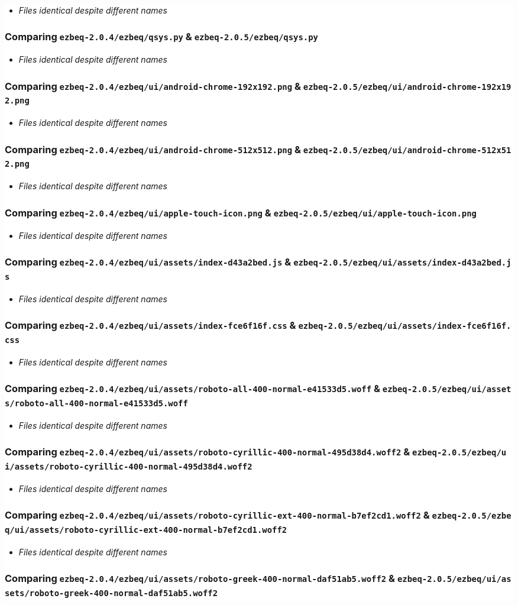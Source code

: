  * *Files identical despite different names*

### Comparing `ezbeq-2.0.4/ezbeq/qsys.py` & `ezbeq-2.0.5/ezbeq/qsys.py`

 * *Files identical despite different names*

### Comparing `ezbeq-2.0.4/ezbeq/ui/android-chrome-192x192.png` & `ezbeq-2.0.5/ezbeq/ui/android-chrome-192x192.png`

 * *Files identical despite different names*

### Comparing `ezbeq-2.0.4/ezbeq/ui/android-chrome-512x512.png` & `ezbeq-2.0.5/ezbeq/ui/android-chrome-512x512.png`

 * *Files identical despite different names*

### Comparing `ezbeq-2.0.4/ezbeq/ui/apple-touch-icon.png` & `ezbeq-2.0.5/ezbeq/ui/apple-touch-icon.png`

 * *Files identical despite different names*

### Comparing `ezbeq-2.0.4/ezbeq/ui/assets/index-d43a2bed.js` & `ezbeq-2.0.5/ezbeq/ui/assets/index-d43a2bed.js`

 * *Files identical despite different names*

### Comparing `ezbeq-2.0.4/ezbeq/ui/assets/index-fce6f16f.css` & `ezbeq-2.0.5/ezbeq/ui/assets/index-fce6f16f.css`

 * *Files identical despite different names*

### Comparing `ezbeq-2.0.4/ezbeq/ui/assets/roboto-all-400-normal-e41533d5.woff` & `ezbeq-2.0.5/ezbeq/ui/assets/roboto-all-400-normal-e41533d5.woff`

 * *Files identical despite different names*

### Comparing `ezbeq-2.0.4/ezbeq/ui/assets/roboto-cyrillic-400-normal-495d38d4.woff2` & `ezbeq-2.0.5/ezbeq/ui/assets/roboto-cyrillic-400-normal-495d38d4.woff2`

 * *Files identical despite different names*

### Comparing `ezbeq-2.0.4/ezbeq/ui/assets/roboto-cyrillic-ext-400-normal-b7ef2cd1.woff2` & `ezbeq-2.0.5/ezbeq/ui/assets/roboto-cyrillic-ext-400-normal-b7ef2cd1.woff2`

 * *Files identical despite different names*

### Comparing `ezbeq-2.0.4/ezbeq/ui/assets/roboto-greek-400-normal-daf51ab5.woff2` & `ezbeq-2.0.5/ezbeq/ui/assets/roboto-greek-400-normal-daf51ab5.woff2`
